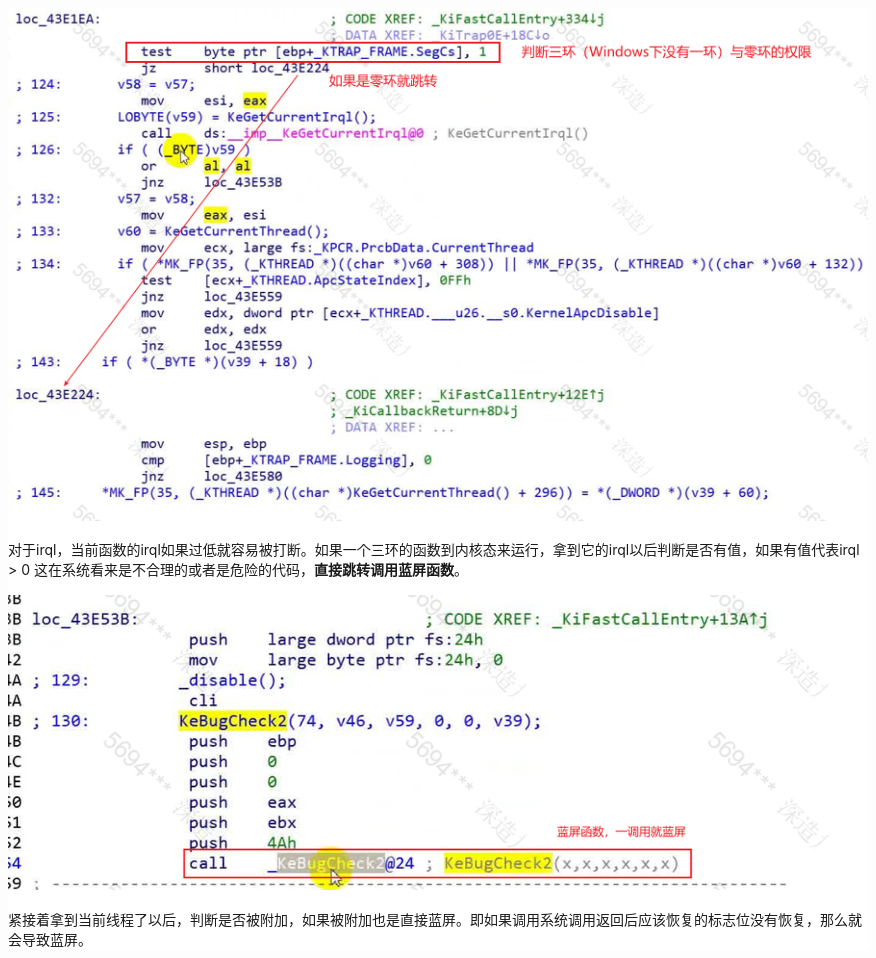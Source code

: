 ![image-20250730102635682](./%E7%B3%BB%E7%BB%9F%E8%B0%83%E7%94%A8.assets/image-20250730102635682.png)

对于irql，当前函数的irql如果过低就容易被打断。如果一个三环的函数到内核态来运行，拿到它的irql以后判断是否有值，如果有值代表irql > 0 这在系统看来是不合理的或者是危险的代码，**直接跳转调用蓝屏函数**。

![image-20250730103149225](./%E7%B3%BB%E7%BB%9F%E8%B0%83%E7%94%A8.assets/image-20250730103149225.png)

紧接着拿到当前线程了以后，判断是否被附加，如果被附加也是直接蓝屏。即如果调用系统调用返回后应该恢复的标志位没有恢复，那么就会导致蓝屏。
